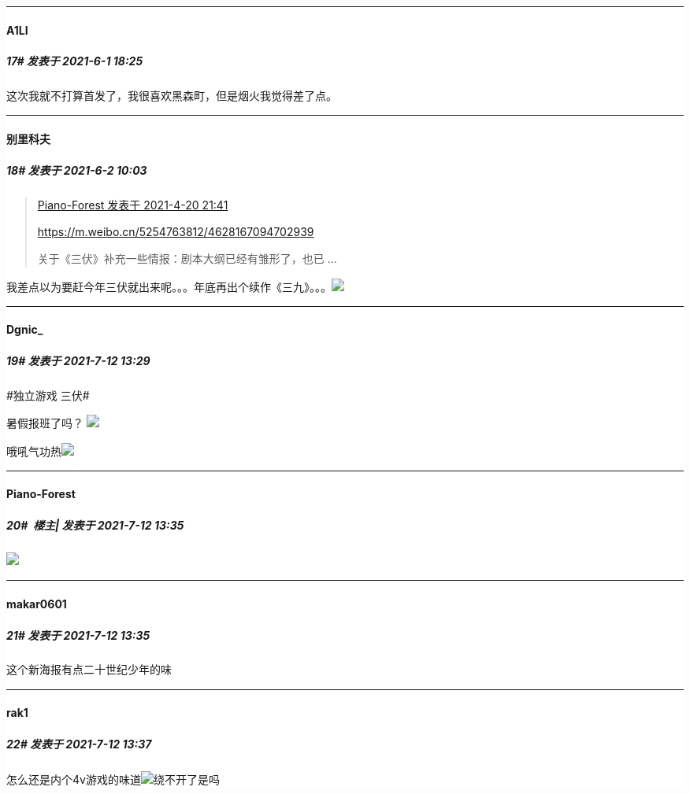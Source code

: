 *****

####  A1LI  
##### 17#       发表于 2021-6-1 18:25

这次我就不打算首发了，我很喜欢黑森町，但是烟火我觉得差了点。

*****

####  别里科夫  
##### 18#       发表于 2021-6-2 10:03

<blockquote><a href="httphttps://bbs.saraba1st.com/2b/forum.php?mod=redirect&amp;goto=findpost&amp;pid=51004295&amp;ptid=2000088" target="_blank">Piano-Forest 发表于 2021-4-20 21:41</a>

https://m.weibo.cn/5254763812/4628167094702939

关于《三伏》补充一些情报：剧本大纲已经有雏形了，也已 ...</blockquote>
我差点以为要赶今年三伏就出来呢。。。年底再出个续作《三九》。。。<img src="https://static.saraba1st.com/image/smiley/face2017/053.png" referrerpolicy="no-referrer">

*****

####  Dgnic_  
##### 19#       发表于 2021-7-12 13:29

#独立游戏 三伏#

暑假报班了吗？
<img src="https://wx1.sinaimg.cn/mw2000/005JCs72ly1gsdy55bdv7j318g1qvx6v.jpg" referrerpolicy="no-referrer">

哦吼气功热<img src="https://static.saraba1st.com/image/smiley/face2017/091.png" referrerpolicy="no-referrer">

*****

####  Piano-Forest  
##### 20#         楼主| 发表于 2021-7-12 13:35

<img src="https://p.sda1.dev/2/ce4043f18ac16efe728ef4633d630119/img-1626068030182b70fd3b2d3bd3cd7c9820ed6795179f4.jpg" referrerpolicy="no-referrer">

*****

####  makar0601  
##### 21#       发表于 2021-7-12 13:35

这个新海报有点二十世纪少年的味

*****

####  rak1  
##### 22#       发表于 2021-7-12 13:37

怎么还是内个4v游戏的味道<img src="https://static.saraba1st.com/image/smiley/face2017/001.png" referrerpolicy="no-referrer">绕不开了是吗
